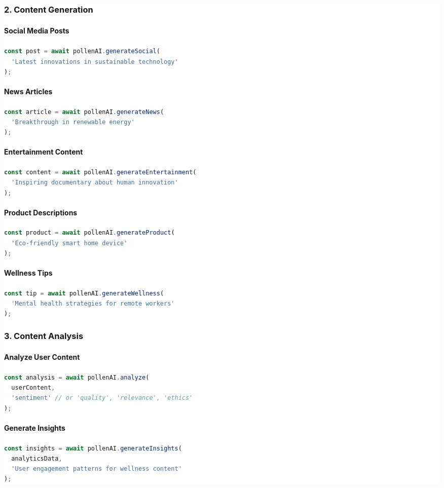 ### 2. Content Generation

#### Social Media Posts
```typescript
const post = await pollenAI.generateSocial(
  'Latest innovations in sustainable technology'
);
```

#### News Articles
```typescript
const article = await pollenAI.generateNews(
  'Breakthrough in renewable energy'
);
```

#### Entertainment Content
```typescript
const content = await pollenAI.generateEntertainment(
  'Inspiring documentary about human innovation'
);
```

#### Product Descriptions
```typescript
const product = await pollenAI.generateProduct(
  'Eco-friendly smart home device'
);
```

#### Wellness Tips
```typescript
const tip = await pollenAI.generateWellness(
  'Mental health strategies for remote workers'
);
```

### 3. Content Analysis

#### Analyze User Content
```typescript
const analysis = await pollenAI.analyze(
  userContent,
  'sentiment' // or 'quality', 'relevance', 'ethics'
);
```

#### Generate Insights
```typescript
const insights = await pollenAI.generateInsights(
  analyticsData,
  'User engagement patterns for wellness content'
);
```
